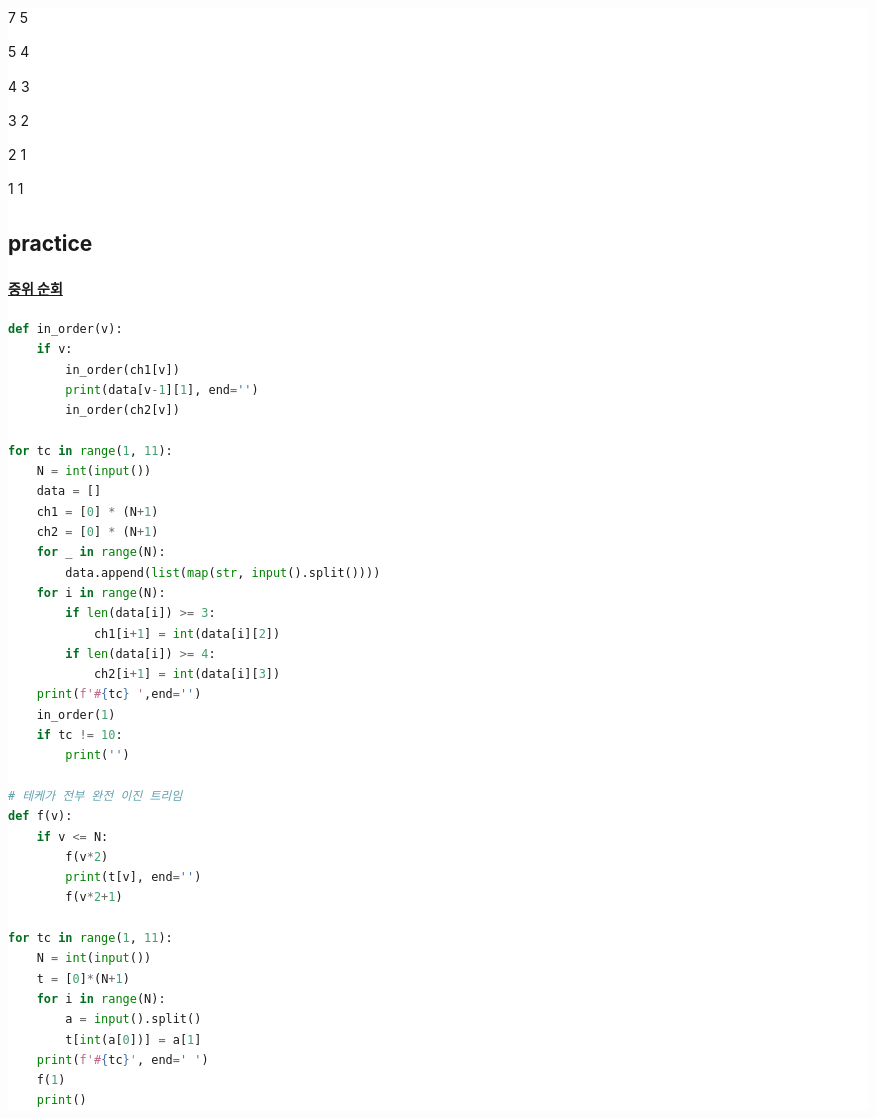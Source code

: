 7 5

5 4

4 3

3 2

2 1

1 1



## practice

#### [중위 순회](https://swexpertacademy.com/main/code/problem/problemDetail.do?contestProbId=AV140YnqAIECFAYD)

```python
def in_order(v):
    if v:
        in_order(ch1[v])
        print(data[v-1][1], end='')
        in_order(ch2[v])
 
for tc in range(1, 11):
    N = int(input())
    data = []
    ch1 = [0] * (N+1)
    ch2 = [0] * (N+1)
    for _ in range(N):
        data.append(list(map(str, input().split())))
    for i in range(N):
        if len(data[i]) >= 3:
            ch1[i+1] = int(data[i][2])
        if len(data[i]) >= 4:
            ch2[i+1] = int(data[i][3])
    print(f'#{tc} ',end='')
    in_order(1)
    if tc != 10:
        print('')
        
# 테케가 전부 완전 이진 트리임
def f(v):
    if v <= N:
        f(v*2)
        print(t[v], end='')
        f(v*2+1)
 
for tc in range(1, 11):
    N = int(input())
    t = [0]*(N+1)
    for i in range(N):
        a = input().split()
        t[int(a[0])] = a[1]
    print(f'#{tc}', end=' ')
    f(1)
    print()
```
